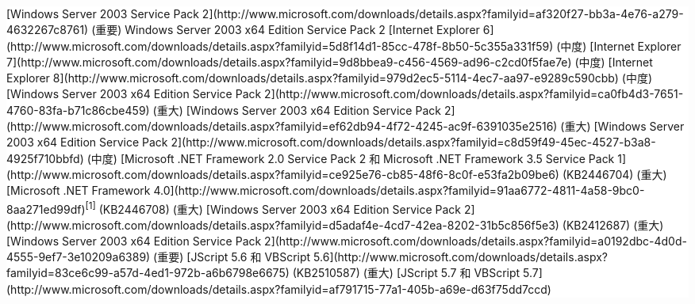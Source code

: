 <td style="border:1px solid black;">
[Windows Server 2003 Service Pack 2](http://www.microsoft.com/downloads/details.aspx?familyid=af320f27-bb3a-4e76-a279-4632267c8761)  
(重要)
</td>
</tr>
<tr class="alternateRow">
<td style="border:1px solid black;">
Windows Server 2003 x64 Edition Service Pack 2
</td>
<td style="border:1px solid black;">
[Internet Explorer 6](http://www.microsoft.com/downloads/details.aspx?familyid=5d8f14d1-85cc-478f-8b50-5c355a331f59)  
(中度)  
[Internet Explorer 7](http://www.microsoft.com/downloads/details.aspx?familyid=9d8bbea9-c456-4569-ad96-c2cd0f5fae7e)  
(中度)  
[Internet Explorer 8](http://www.microsoft.com/downloads/details.aspx?familyid=979d2ec5-5114-4ec7-aa97-e9289c590cbb)  
(中度)
</td>
<td style="border:1px solid black;">
[Windows Server 2003 x64 Edition Service Pack 2](http://www.microsoft.com/downloads/details.aspx?familyid=ca0fb4d3-7651-4760-83fa-b71c86cbe459)  
(重大)
</td>
<td style="border:1px solid black;">
[Windows Server 2003 x64 Edition Service Pack 2](http://www.microsoft.com/downloads/details.aspx?familyid=ef62db94-4f72-4245-ac9f-6391035e2516)  
(重大)
</td>
<td style="border:1px solid black;">
[Windows Server 2003 x64 Edition Service Pack 2](http://www.microsoft.com/downloads/details.aspx?familyid=c8d59f49-45ec-4527-b3a8-4925f710bbfd)  
(中度)
</td>
<td style="border:1px solid black;">
[Microsoft .NET Framework 2.0 Service Pack 2 和 Microsoft .NET Framework 3.5 Service Pack 1](http://www.microsoft.com/downloads/details.aspx?familyid=ce925e76-cb85-48f6-8c0f-e53fa2b09be6)  
(KB2446704)  
(重大)  
[Microsoft .NET Framework 4.0](http://www.microsoft.com/downloads/details.aspx?familyid=91aa6772-4811-4a58-9bc0-8aa271ed99df)<sup>[1]</sup>
(KB2446708)  
(重大)
</td>
<td style="border:1px solid black;">
[Windows Server 2003 x64 Edition Service Pack 2](http://www.microsoft.com/downloads/details.aspx?familyid=d5adaf4e-4cd7-42ea-8202-31b5c856f5e3)  
(KB2412687)  
(重大)
</td>
<td style="border:1px solid black;">
[Windows Server 2003 x64 Edition Service Pack 2](http://www.microsoft.com/downloads/details.aspx?familyid=a0192dbc-4d0d-4555-9ef7-3e10209a6389)  
(重要)
</td>
<td style="border:1px solid black;">
[JScript 5.6 和 VBScript 5.6](http://www.microsoft.com/downloads/details.aspx?familyid=83ce6c99-a57d-4ed1-972b-a6b6798e6675)  
(KB2510587)  
(重大)  
[JScript 5.7 和 VBScript 5.7](http://www.microsoft.com/downloads/details.aspx?familyid=af791715-77a1-405b-a69e-d63f75dd7ccd)  